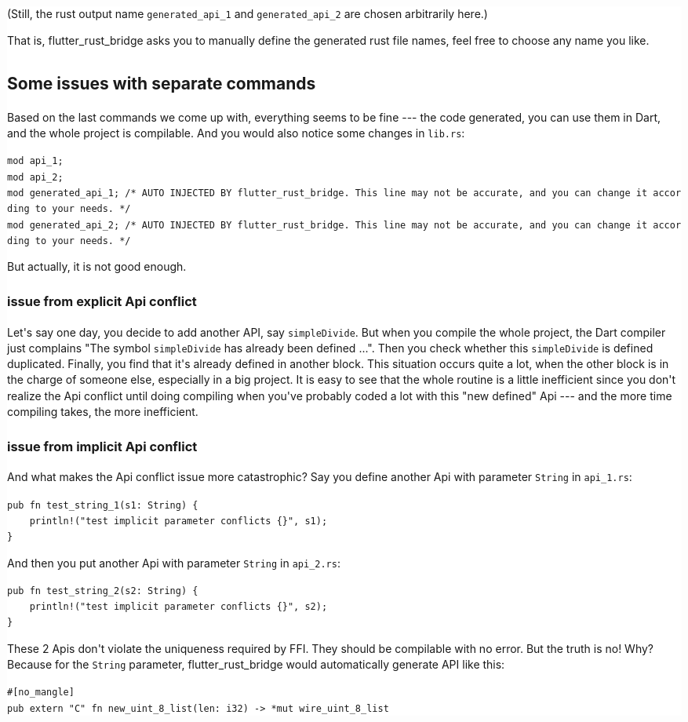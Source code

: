 (Still, the rust output name `generated_api_1` and `generated_api_2` are chosen arbitrarily here.)

That is, flutter_rust_bridge asks you to manually define the generated rust file names, feel free to choose any name you like.

## Some issues with separate commands
Based on the last commands we come up with, everything seems to be fine --- the code generated, you can use them in Dart, and the whole project is compilable. And you would also notice some changes in `lib.rs`:

```rust,noplayground
mod api_1;
mod api_2;
mod generated_api_1; /* AUTO INJECTED BY flutter_rust_bridge. This line may not be accurate, and you can change it according to your needs. */
mod generated_api_2; /* AUTO INJECTED BY flutter_rust_bridge. This line may not be accurate, and you can change it according to your needs. */
```

But actually, it is not good enough.

### issue from explicit Api conflict

Let's say one day, you decide to add another API, say `simpleDivide`. But when you compile the whole project, the Dart compiler just complains "The symbol `simpleDivide` has already been defined ...". Then you check whether this `simpleDivide` is defined duplicated. Finally, you find that it's already defined in another block. This situation occurs quite a lot, when the other block is in the charge of someone else, especially in a big project. It is easy to see that the whole routine is a little inefficient since you don't realize the Api conflict until doing compiling when you've probably coded a lot with this "new defined" Api --- and the more time compiling takes, the more inefficient.

### issue from implicit Api conflict

And what makes the Api conflict issue more catastrophic? Say you define another Api with parameter `String` in `api_1.rs`:

```rust,noplayground
pub fn test_string_1(s1: String) {
    println!("test implicit parameter conflicts {}", s1);
}
```

And then you put another Api with parameter `String` in `api_2.rs`:

```rust,noplayground
pub fn test_string_2(s2: String) {
    println!("test implicit parameter conflicts {}", s2);
}
```

These 2 Apis don't violate the uniqueness required by FFI. They should be compilable with no error. But the truth is no! Why? Because for the `String` parameter, flutter_rust_bridge would automatically generate API like this:

```rust,noplayground
#[no_mangle]
pub extern "C" fn new_uint_8_list(len: i32) -> *mut wire_uint_8_list
```
